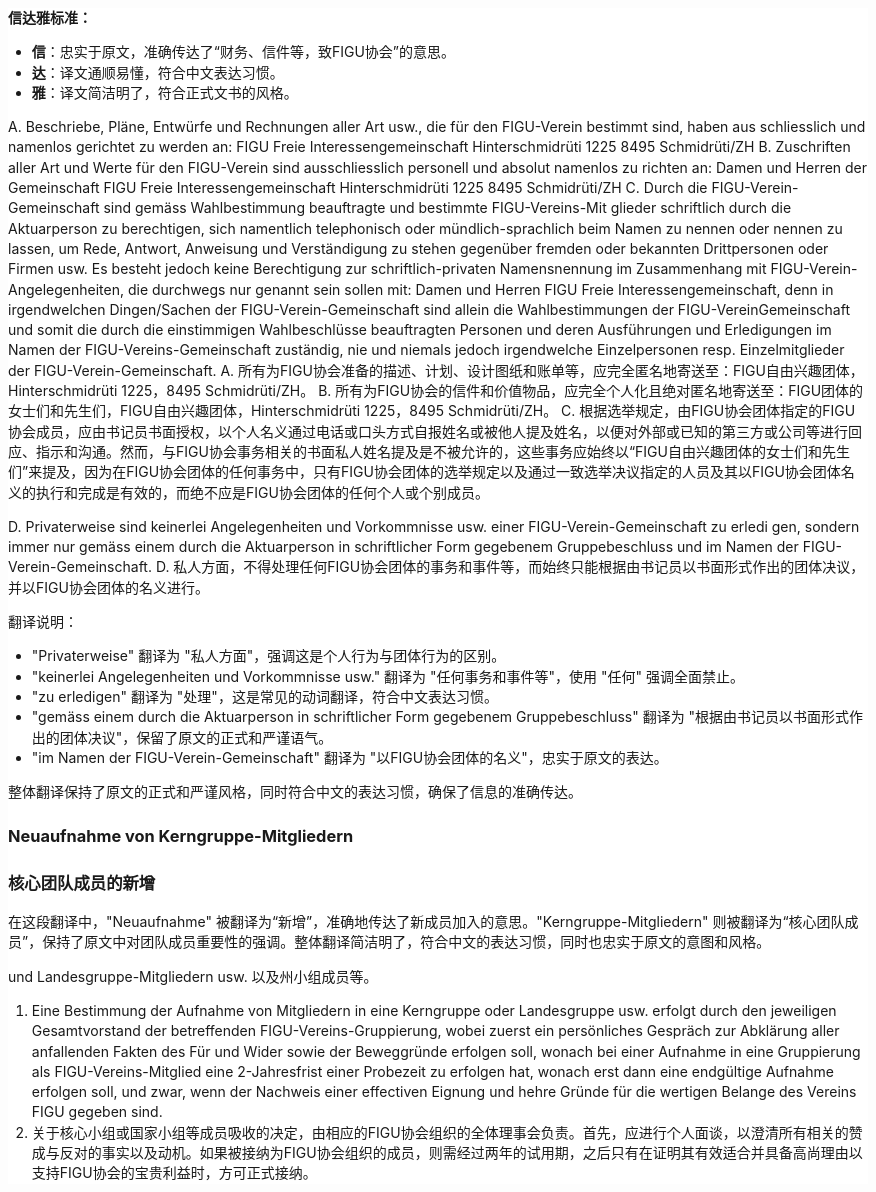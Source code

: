 **信达雅标准：**
- **信**：忠实于原文，准确传达了“财务、信件等，致FIGU协会”的意思。
- **达**：译文通顺易懂，符合中文表达习惯。
- **雅**：译文简洁明了，符合正式文书的风格。

A. Beschriebe, Pläne, Entwürfe und Rechnungen aller Art usw., die für den FIGU-Verein bestimmt sind, haben aus schliesslich und namenlos gerichtet zu werden an: FIGU Freie Interessengemeinschaft Hinterschmidrüti 1225 8495 Schmidrüti/ZH B. Zuschriften aller Art und Werte für den FIGU-Verein sind ausschliesslich personell und absolut namenlos zu richten an: Damen und Herren der Gemeinschaft FIGU Freie Interessengemeinschaft Hinterschmidrüti 1225 8495 Schmidrüti/ZH C. Durch die FIGU-Verein-Gemeinschaft sind gemäss Wahlbestimmung beauftragte und bestimmte FIGU-Vereins-Mit glieder schriftlich durch die Aktuarperson zu berechtigen, sich namentlich telephonisch oder mündlich-sprachlich beim Namen zu nennen oder nennen zu lassen, um Rede, Antwort, Anweisung und Verständigung zu stehen gegenüber fremden oder bekannten Drittpersonen oder Firmen usw. Es besteht jedoch keine Berechtigung zur schriftlich-privaten Namensnennung im Zusammenhang mit FIGU-Verein-Angelegenheiten, die durchwegs nur genannt sein sollen mit: Damen und Herren FIGU Freie Interessengemeinschaft, denn in irgendwelchen Dingen/Sachen der FIGU-Verein-Gemeinschaft sind allein die Wahlbestimmungen der FIGU-VereinGemeinschaft und somit die durch die einstimmigen Wahlbeschlüsse beauftragten Personen und deren Ausführungen und Erledigungen im Namen der FIGU-Vereins-Gemeinschaft zuständig, nie und niemals jedoch irgendwelche Einzelpersonen resp. Einzelmitglieder der FIGU-Verein-Gemeinschaft.
A. 所有为FIGU协会准备的描述、计划、设计图纸和账单等，应完全匿名地寄送至：FIGU自由兴趣团体，Hinterschmidrüti 1225，8495 Schmidrüti/ZH。
B. 所有为FIGU协会的信件和价值物品，应完全个人化且绝对匿名地寄送至：FIGU团体的女士们和先生们，FIGU自由兴趣团体，Hinterschmidrüti 1225，8495 Schmidrüti/ZH。
C. 根据选举规定，由FIGU协会团体指定的FIGU协会成员，应由书记员书面授权，以个人名义通过电话或口头方式自报姓名或被他人提及姓名，以便对外部或已知的第三方或公司等进行回应、指示和沟通。然而，与FIGU协会事务相关的书面私人姓名提及是不被允许的，这些事务应始终以“FIGU自由兴趣团体的女士们和先生们”来提及，因为在FIGU协会团体的任何事务中，只有FIGU协会团体的选举规定以及通过一致选举决议指定的人员及其以FIGU协会团体名义的执行和完成是有效的，而绝不应是FIGU协会团体的任何个人或个别成员。

D. Privaterweise sind keinerlei Angelegenheiten und Vorkommnisse usw. einer FIGU-Verein-Gemeinschaft zu erledi gen, sondern immer nur gemäss einem durch die Aktuarperson in schriftlicher Form gegebenem Gruppebeschluss und im Namen der FIGU-Verein-Gemeinschaft.
D. 私人方面，不得处理任何FIGU协会团体的事务和事件等，而始终只能根据由书记员以书面形式作出的团体决议，并以FIGU协会团体的名义进行。

翻译说明：
- "Privaterweise" 翻译为 "私人方面"，强调这是个人行为与团体行为的区别。
- "keinerlei Angelegenheiten und Vorkommnisse usw." 翻译为 "任何事务和事件等"，使用 "任何" 强调全面禁止。
- "zu erledigen" 翻译为 "处理"，这是常见的动词翻译，符合中文表达习惯。
- "gemäss einem durch die Aktuarperson in schriftlicher Form gegebenem Gruppebeschluss" 翻译为 "根据由书记员以书面形式作出的团体决议"，保留了原文的正式和严谨语气。
- "im Namen der FIGU-Verein-Gemeinschaft" 翻译为 "以FIGU协会团体的名义"，忠实于原文的表达。

整体翻译保持了原文的正式和严谨风格，同时符合中文的表达习惯，确保了信息的准确传达。

### Neuaufnahme von Kerngruppe-Mitgliedern
### 核心团队成员的新增

在这段翻译中，"Neuaufnahme" 被翻译为“新增”，准确地传达了新成员加入的意思。"Kerngruppe-Mitgliedern" 则被翻译为“核心团队成员”，保持了原文中对团队成员重要性的强调。整体翻译简洁明了，符合中文的表达习惯，同时也忠实于原文的意图和风格。

und Landesgruppe-Mitgliedern usw.
以及州小组成员等。

1. Eine Bestimmung der Aufnahme von Mitgliedern in eine Kerngruppe oder Landesgruppe usw. erfolgt durch den jeweiligen Gesamtvorstand der betreffenden FIGU-Vereins-Gruppierung, wobei zuerst ein persönliches Gespräch zur Abklärung aller anfallenden Fakten des Für und Wider sowie der Beweggründe erfolgen soll, wonach bei einer Aufnahme in eine Gruppierung als FIGU-Vereins-Mitglied eine 2-Jahresfrist einer Probezeit zu erfolgen hat, wonach erst dann eine endgültige Aufnahme erfolgen soll, und zwar, wenn der Nachweis einer effectiven Eignung und hehre Gründe für die wertigen Belange des Vereins FIGU gegeben sind.
1. 关于核心小组或国家小组等成员吸收的决定，由相应的FIGU协会组织的全体理事会负责。首先，应进行个人面谈，以澄清所有相关的赞成与反对的事实以及动机。如果被接纳为FIGU协会组织的成员，则需经过两年的试用期，之后只有在证明其有效适合并具备高尚理由以支持FIGU协会的宝贵利益时，方可正式接纳。
